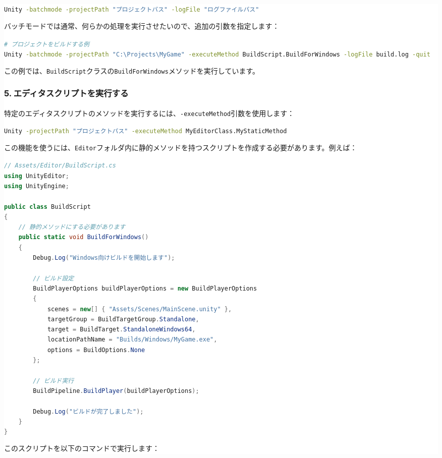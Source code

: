 ```bash
Unity -batchmode -projectPath "プロジェクトパス" -logFile "ログファイルパス"
```

バッチモードでは通常、何らかの処理を実行させたいので、追加の引数を指定します：

```bash
# プロジェクトをビルドする例
Unity -batchmode -projectPath "C:\Projects\MyGame" -executeMethod BuildScript.BuildForWindows -logFile build.log -quit
```

この例では、`BuildScript`クラスの`BuildForWindows`メソッドを実行しています。

### 5. エディタスクリプトを実行する

特定のエディタスクリプトのメソッドを実行するには、`-executeMethod`引数を使用します：

```bash
Unity -projectPath "プロジェクトパス" -executeMethod MyEditorClass.MyStaticMethod
```

この機能を使うには、`Editor`フォルダ内に静的メソッドを持つスクリプトを作成する必要があります。例えば：

```csharp
// Assets/Editor/BuildScript.cs
using UnityEditor;
using UnityEngine;

public class BuildScript
{
    // 静的メソッドにする必要があります
    public static void BuildForWindows()
    {
        Debug.Log("Windows向けビルドを開始します");
        
        // ビルド設定
        BuildPlayerOptions buildPlayerOptions = new BuildPlayerOptions
        {
            scenes = new[] { "Assets/Scenes/MainScene.unity" },
            targetGroup = BuildTargetGroup.Standalone,
            target = BuildTarget.StandaloneWindows64,
            locationPathName = "Builds/Windows/MyGame.exe",
            options = BuildOptions.None
        };
        
        // ビルド実行
        BuildPipeline.BuildPlayer(buildPlayerOptions);
        
        Debug.Log("ビルドが完了しました");
    }
}
```

このスクリプトを以下のコマンドで実行します：
